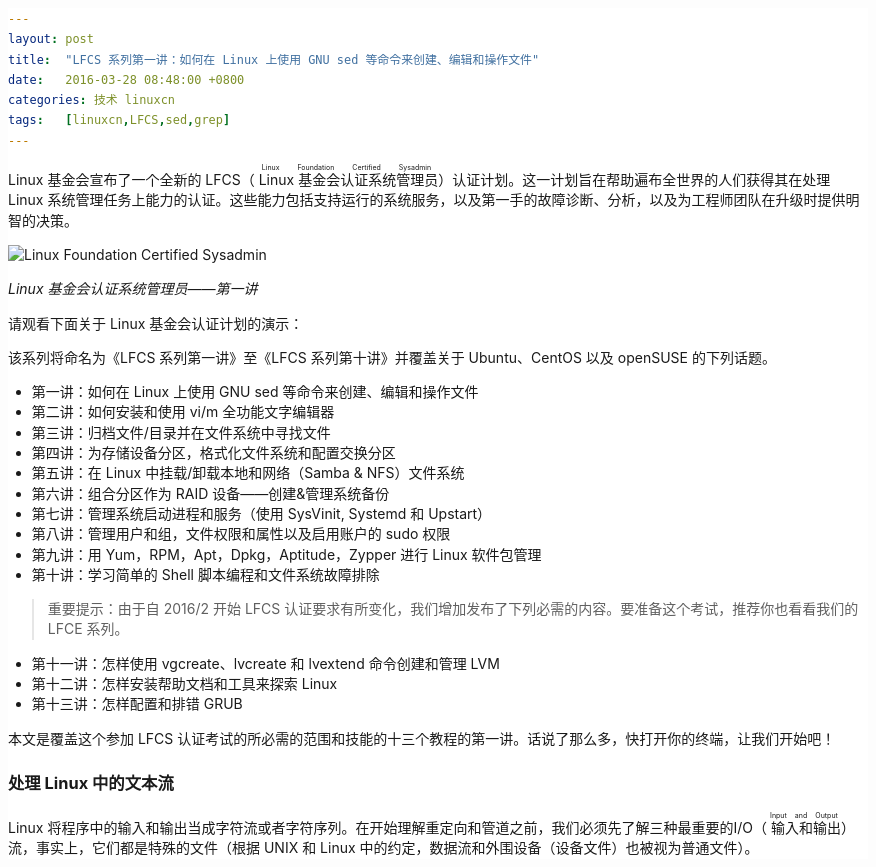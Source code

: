 ```yaml
---
layout: post
title:	"LFCS 系列第一讲：如何在 Linux 上使用 GNU sed 等命令来创建、编辑和操作文件"
date:	2016-03-28 08:48:00 +0800 
categories:	技术 linuxcn 
tags:	[linuxcn,LFCS,sed,grep]
---
```



Linux 基金会宣布了一个全新的 LFCS（<ruby> Linux 基金会认证系统管理员 <rp>  （ </rp> <rt>  Linux Foundation Certified Sysadmin </rt> <rp>  ） </rp></ruby>）认证计划。这一计划旨在帮助遍布全世界的人们获得其在处理 Linux 系统管理任务上能力的认证。这些能力包括支持运行的系统服务，以及第一手的故障诊断、分析，以及为工程师团队在升级时提供明智的决策。


![Linux Foundation Certified Sysadmin](/Asserts/Images//attachment/album/201603/28/055317ffy9907mbm2u01q7.png)


*Linux 基金会认证系统管理员——第一讲*


请观看下面关于 Linux 基金会认证计划的演示：







该系列将命名为《LFCS 系列第一讲》至《LFCS 系列第十讲》并覆盖关于 Ubuntu、CentOS 以及 openSUSE 的下列话题。


* 第一讲：如何在 Linux 上使用 GNU sed 等命令来创建、编辑和操作文件
* 第二讲：如何安装和使用 vi/m 全功能文字编辑器
* 第三讲：归档文件/目录并在文件系统中寻找文件
* 第四讲：为存储设备分区，格式化文件系统和配置交换分区
* 第五讲：在 Linux 中挂载/卸载本地和网络（Samba & NFS）文件系统
* 第六讲：组合分区作为 RAID 设备——创建&管理系统备份
* 第七讲：管理系统启动进程和服务（使用 SysVinit, Systemd 和 Upstart）
* 第八讲：管理用户和组，文件权限和属性以及启用账户的 sudo 权限
* 第九讲：用 Yum，RPM，Apt，Dpkg，Aptitude，Zypper 进行 Linux 软件包管理
* 第十讲：学习简单的 Shell 脚本编程和文件系统故障排除



> 重要提示：由于自 2016/2 开始 LFCS 认证要求有所变化，我们增加发布了下列必需的内容。要准备这个考试，推荐你也看看我们的 LFCE 系列。


* 第十一讲：怎样使用 vgcreate、lvcreate 和 lvextend 命令创建和管理 LVM
* 第十二讲：怎样安装帮助文档和工具来探索 Linux
* 第十三讲：怎样配置和排错 GRUB


本文是覆盖这个参加 LFCS 认证考试的所必需的范围和技能的十三个教程的第一讲。话说了那么多，快打开你的终端，让我们开始吧！


### 处理 Linux 中的文本流


Linux 将程序中的输入和输出当成字符流或者字符序列。在开始理解重定向和管道之前，我们必须先了解三种最重要的I/O（<ruby> 输入和输出 <rp>  （ </rp> <rt>  Input and Output </rt> <rp>  ） </rp></ruby>）流，事实上，它们都是特殊的文件（根据 UNIX 和 Linux 中的约定，数据流和外围设备（设备文件）也被视为普通文件）。
